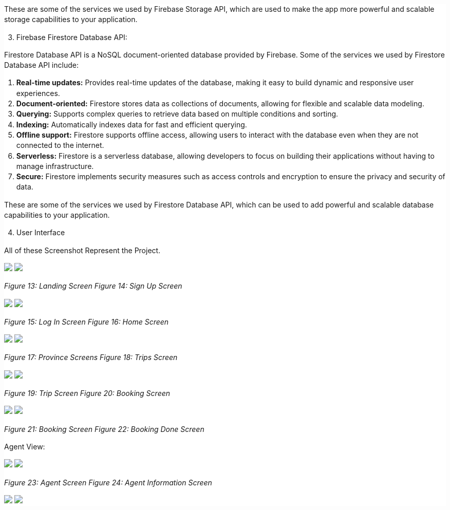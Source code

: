 These are some of the services we used by Firebase Storage API, which are used to make the app more powerful and scalable storage capabilities to your application. 

3. Firebase Firestore Database API: 

Firestore Database API is a NoSQL document-oriented database provided by Firebase. Some of the services we used by Firestore Database API include: 

1. **Real-time updates:** Provides real-time updates of the database, making it easy to build dynamic and responsive user experiences. 
1. **Document-oriented:**  Firestore  stores  data  as  collections  of  documents,  allowing  for flexible and scalable data modeling. 
3. **Querying:** Supports complex queries to retrieve data based on multiple conditions and sorting. 
3. **Indexing:** Automatically indexes data for fast and efficient querying. 
3. **Offline support:** Firestore supports offline access, allowing users to interact with the database even when they are not connected to the internet. 
3. **Serverless:** Firestore is a serverless database, allowing developers to focus on building their applications without having to manage infrastructure. 
3. **Secure:** Firestore implements security measures such as access controls and encryption to ensure the privacy and security of data. 

These are some of the services we used by Firestore Database API, which can be used to add powerful and scalable database capabilities to your application. 

4. User Interface  

All of these Screenshot Represent the Project. 

![](Aspose.Words.10756501-909c-45fe-a5b9-9b9481d545ae.019.jpeg) ![](Aspose.Words.10756501-909c-45fe-a5b9-9b9481d545ae.020.jpeg)

*Figure 13: Landing Screen  Figure 14: Sign Up Screen* 

![](Aspose.Words.10756501-909c-45fe-a5b9-9b9481d545ae.021.jpeg) ![](Aspose.Words.10756501-909c-45fe-a5b9-9b9481d545ae.022.jpeg)

*Figure 15: Log In Screen  Figure 16: Home Screen* 

![](Aspose.Words.10756501-909c-45fe-a5b9-9b9481d545ae.023.jpeg) ![](Aspose.Words.10756501-909c-45fe-a5b9-9b9481d545ae.024.jpeg)

*Figure 17: Province Screens  Figure 18: Trips Screen* 

![](Aspose.Words.10756501-909c-45fe-a5b9-9b9481d545ae.025.jpeg) ![](Aspose.Words.10756501-909c-45fe-a5b9-9b9481d545ae.026.jpeg)

*Figure 19: Trip Screen  Figure 20: Booking Screen* 

![](Aspose.Words.10756501-909c-45fe-a5b9-9b9481d545ae.027.jpeg) ![](Aspose.Words.10756501-909c-45fe-a5b9-9b9481d545ae.028.jpeg)

*Figure 21: Booking Screen  Figure 22: Booking Done Screen* 

Agent View: 

![](Aspose.Words.10756501-909c-45fe-a5b9-9b9481d545ae.029.jpeg) ![](Aspose.Words.10756501-909c-45fe-a5b9-9b9481d545ae.030.jpeg)

*Figure 23: Agent Screen  Figure 24: Agent Information Screen* 

![](Aspose.Words.10756501-909c-45fe-a5b9-9b9481d545ae.031.jpeg) ![](Aspose.Words.10756501-909c-45fe-a5b9-9b9481d545ae.032.jpeg)
